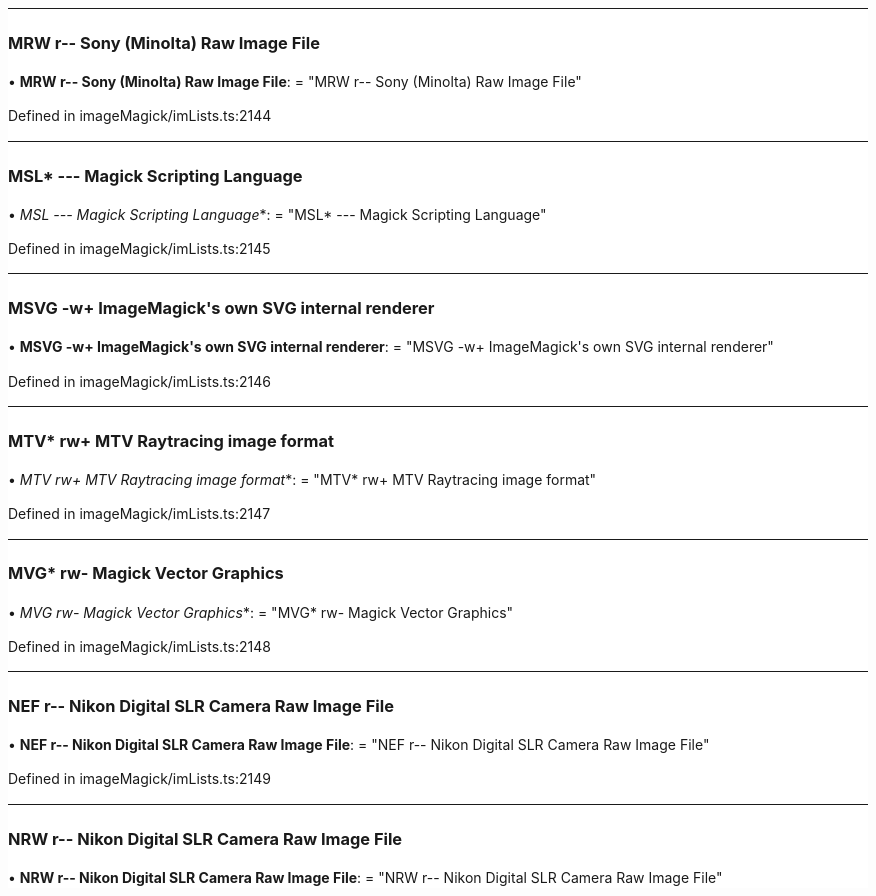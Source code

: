 ___

###  MRW  r--   Sony (Minolta) Raw Image File

• **MRW  r--   Sony (Minolta) Raw Image File**: = "MRW  r--   Sony (Minolta) Raw Image File"

Defined in imageMagick/imLists.ts:2144

___

###  MSL* ---   Magick Scripting Language

• **MSL* ---   Magick Scripting Language**: = "MSL* ---   Magick Scripting Language"

Defined in imageMagick/imLists.ts:2145

___

###  MSVG  -w+   ImageMagick's own SVG internal renderer

• **MSVG  -w+   ImageMagick's own SVG internal renderer**: = "MSVG  -w+   ImageMagick's own SVG internal renderer"

Defined in imageMagick/imLists.ts:2146

___

###  MTV* rw+   MTV Raytracing image format

• **MTV* rw+   MTV Raytracing image format**: = "MTV* rw+   MTV Raytracing image format"

Defined in imageMagick/imLists.ts:2147

___

###  MVG* rw-   Magick Vector Graphics

• **MVG* rw-   Magick Vector Graphics**: = "MVG* rw-   Magick Vector Graphics"

Defined in imageMagick/imLists.ts:2148

___

###  NEF  r--   Nikon Digital SLR Camera Raw Image File

• **NEF  r--   Nikon Digital SLR Camera Raw Image File**: = "NEF  r--   Nikon Digital SLR Camera Raw Image File"

Defined in imageMagick/imLists.ts:2149

___

###  NRW  r--   Nikon Digital SLR Camera Raw Image File

• **NRW  r--   Nikon Digital SLR Camera Raw Image File**: = "NRW  r--   Nikon Digital SLR Camera Raw Image File"
